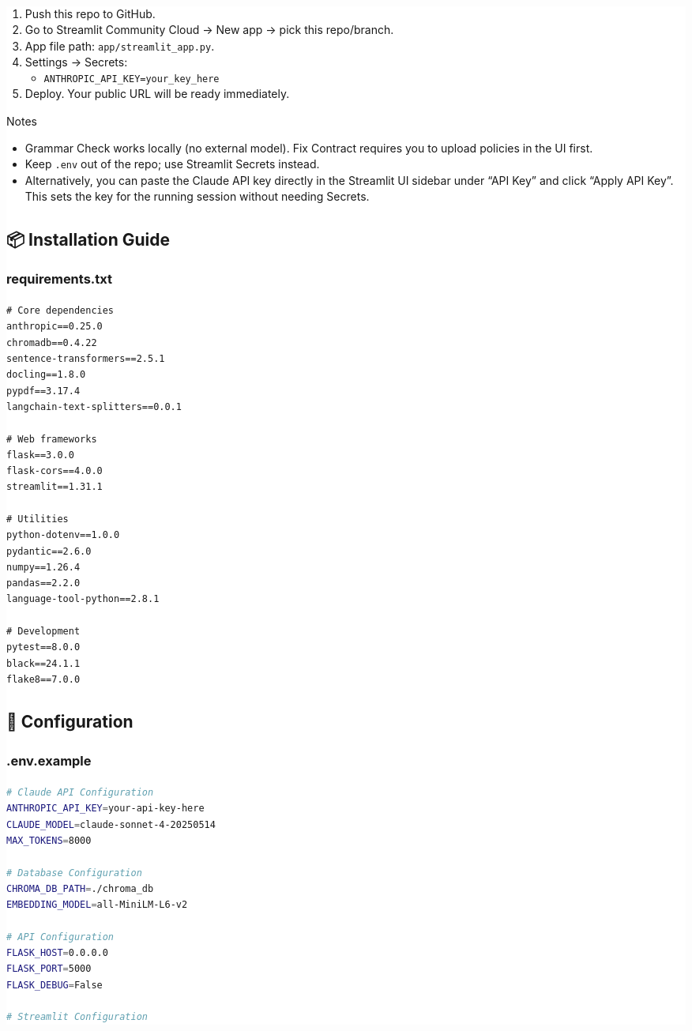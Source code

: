 1. Push this repo to GitHub.
2. Go to Streamlit Community Cloud → New app → pick this repo/branch.
3. App file path: `app/streamlit_app.py`.
4. Settings → Secrets:
   - `ANTHROPIC_API_KEY=your_key_here`
5. Deploy. Your public URL will be ready immediately.

Notes
- Grammar Check works locally (no external model). Fix Contract requires you to upload policies in the UI first.
- Keep `.env` out of the repo; use Streamlit Secrets instead.
 - Alternatively, you can paste the Claude API key directly in the Streamlit UI sidebar under “API Key” and click “Apply API Key”. This sets the key for the running session without needing Secrets.

## 📦 Installation Guide

### requirements.txt
```
# Core dependencies
anthropic==0.25.0
chromadb==0.4.22
sentence-transformers==2.5.1
docling==1.8.0
pypdf==3.17.4
langchain-text-splitters==0.0.1

# Web frameworks
flask==3.0.0
flask-cors==4.0.0
streamlit==1.31.1

# Utilities
python-dotenv==1.0.0
pydantic==2.6.0
numpy==1.26.4
pandas==2.2.0
language-tool-python==2.8.1

# Development
pytest==8.0.0
black==24.1.1
flake8==7.0.0
```

## 🔧 Configuration

### .env.example
```bash
# Claude API Configuration
ANTHROPIC_API_KEY=your-api-key-here
CLAUDE_MODEL=claude-sonnet-4-20250514
MAX_TOKENS=8000

# Database Configuration
CHROMA_DB_PATH=./chroma_db
EMBEDDING_MODEL=all-MiniLM-L6-v2

# API Configuration
FLASK_HOST=0.0.0.0
FLASK_PORT=5000
FLASK_DEBUG=False

# Streamlit Configuration
```